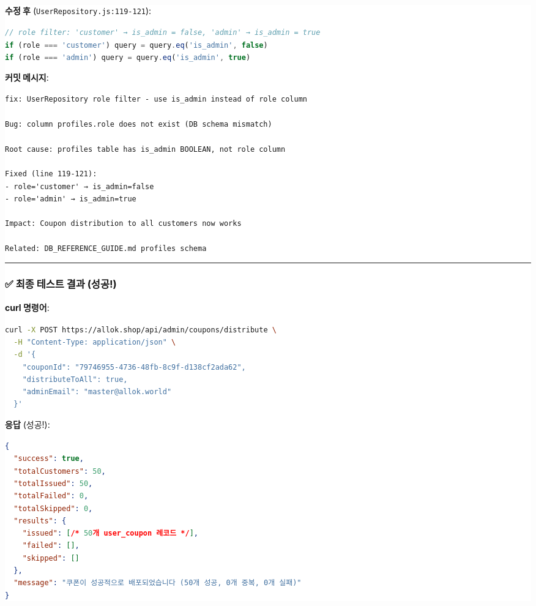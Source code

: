 **수정 후** (`UserRepository.js:119-121`):
```javascript
// role filter: 'customer' → is_admin = false, 'admin' → is_admin = true
if (role === 'customer') query = query.eq('is_admin', false)
if (role === 'admin') query = query.eq('is_admin', true)
```

**커밋 메시지**:
```
fix: UserRepository role filter - use is_admin instead of role column

Bug: column profiles.role does not exist (DB schema mismatch)

Root cause: profiles table has is_admin BOOLEAN, not role column

Fixed (line 119-121):
- role='customer' → is_admin=false
- role='admin' → is_admin=true

Impact: Coupon distribution to all customers now works

Related: DB_REFERENCE_GUIDE.md profiles schema
```

---

### ✅ 최종 테스트 결과 (성공!)

**curl 명령어**:
```bash
curl -X POST https://allok.shop/api/admin/coupons/distribute \
  -H "Content-Type: application/json" \
  -d '{
    "couponId": "79746955-4736-48fb-8c9f-d138cf2ada62",
    "distributeToAll": true,
    "adminEmail": "master@allok.world"
  }'
```

**응답** (성공!):
```json
{
  "success": true,
  "totalCustomers": 50,
  "totalIssued": 50,
  "totalFailed": 0,
  "totalSkipped": 0,
  "results": {
    "issued": [/* 50개 user_coupon 레코드 */],
    "failed": [],
    "skipped": []
  },
  "message": "쿠폰이 성공적으로 배포되었습니다 (50개 성공, 0개 중복, 0개 실패)"
}
```
